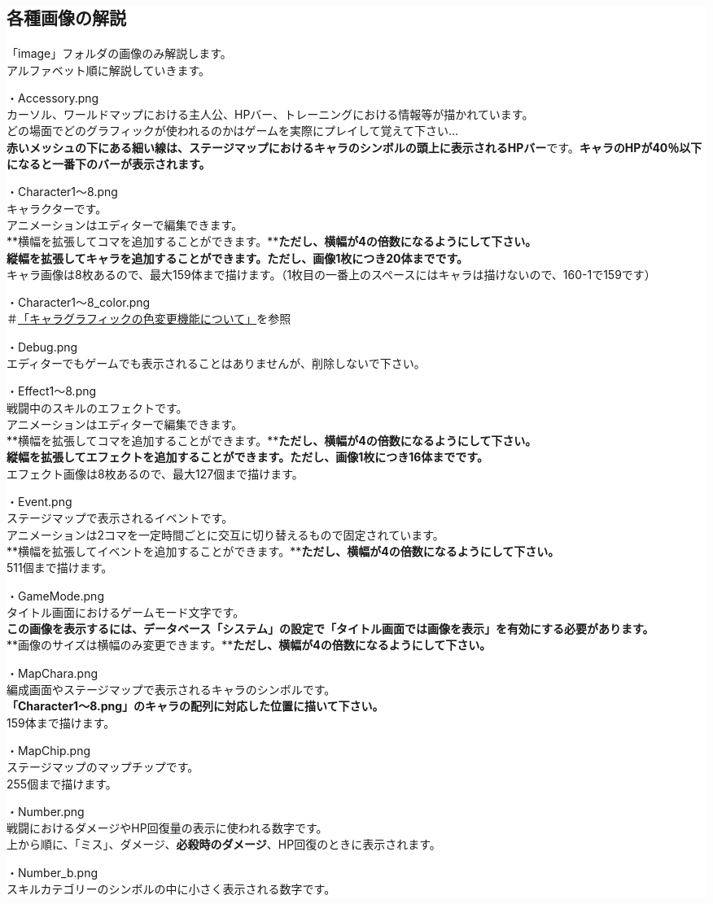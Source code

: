 ## 各種画像の解説

「image」フォルダの画像のみ解説します。  
アルファベット順に解説していきます。  
  
・Accessory.png  
カーソル、ワールドマップにおける主人公、HPバー、トレーニングにおける情報等が描かれています。  
どの場面でどのグラフィックが使われるのかはゲームを実際にプレイして覚えて下さい…  
**赤いメッシュの下にある細い線は、ステージマップにおけるキャラのシンボルの頭上に表示されるHPバー**です。**キャラのHPが40％以下になると一番下のバーが表示されます。**  
  
・Character1～8.png  
キャラクターです。  
アニメーションはエディターで編集できます。  
**横幅を拡張してコマを追加することができます。****ただし、横幅が4の倍数になるようにして下さい。**  
**縦幅を拡張してキャラを追加することができます。ただし、画像1枚につき20体までです。**  
キャラ画像は8枚あるので、最大159体まで描けます。（1枚目の一番上のスペースにはキャラは描けないので、160-1で159です）  
  
・Character1～8_color.png  
＃[「キャラグラフィックの色変更機能について」](#color)を参照  
  
・Debug.png  
エディターでもゲームでも表示されることはありませんが、削除しないで下さい。  
  
・Effect1～8.png  
戦闘中のスキルのエフェクトです。  
アニメーションはエディターで編集できます。  
**横幅を拡張してコマを追加することができます。****ただし、横幅が4の倍数になるようにして下さい。**  
**縦幅を拡張してエフェクトを追加することができます。ただし、画像1枚につき16体までです。**  
エフェクト画像は8枚あるので、最大127個まで描けます。  
  
・Event.png  
ステージマップで表示されるイベントです。  
アニメーションは2コマを一定時間ごとに交互に切り替えるもので固定されています。  
**横幅を拡張してイベントを追加することができます。****ただし、横幅が4の倍数になるようにして下さい。**  
511個まで描けます。  
  
・GameMode.png  
タイトル画面におけるゲームモード文字です。  
**この画像を表示するには、データベース「システム」の設定で「タイトル画面では画像を表示」を有効にする必要があります。**  
**画像のサイズは横幅のみ変更できます。****ただし、横幅が4の倍数になるようにして下さい。**  
  
・MapChara.png  
編成画面やステージマップで表示されるキャラのシンボルです。  
**「Character1～8.png」のキャラの配列に対応した位置に描いて下さい。**  
159体まで描けます。  
  
・MapChip.png  
ステージマップのマップチップです。  
255個まで描けます。  
  
・Number.png  
戦闘におけるダメージやHP回復量の表示に使われる数字です。  
上から順に、「ミス」、ダメージ、**必殺時のダメージ**、HP回復のときに表示されます。  
  
・Number_b.png  
スキルカテゴリーのシンボルの中に小さく表示される数字です。  
  